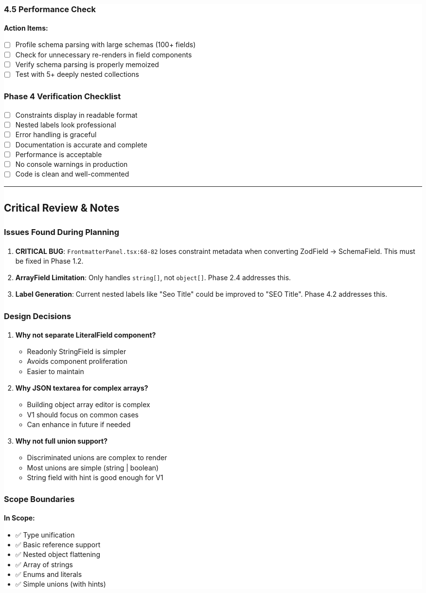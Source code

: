 ### 4.5 Performance Check

**Action Items:**
- [ ] Profile schema parsing with large schemas (100+ fields)
- [ ] Check for unnecessary re-renders in field components
- [ ] Verify schema parsing is properly memoized
- [ ] Test with 5+ deeply nested collections

### Phase 4 Verification Checklist

- [ ] Constraints display in readable format
- [ ] Nested labels look professional
- [ ] Error handling is graceful
- [ ] Documentation is accurate and complete
- [ ] Performance is acceptable
- [ ] No console warnings in production
- [ ] Code is clean and well-commented

---

## Critical Review & Notes

### Issues Found During Planning

1. **CRITICAL BUG**: `FrontmatterPanel.tsx:68-82` loses constraint metadata when converting ZodField → SchemaField. This must be fixed in Phase 1.2.

2. **ArrayField Limitation**: Only handles `string[]`, not `object[]`. Phase 2.4 addresses this.

3. **Label Generation**: Current nested labels like "Seo Title" could be improved to "SEO Title". Phase 4.2 addresses this.

### Design Decisions

1. **Why not separate LiteralField component?**
   - Readonly StringField is simpler
   - Avoids component proliferation
   - Easier to maintain

2. **Why JSON textarea for complex arrays?**
   - Building object array editor is complex
   - V1 should focus on common cases
   - Can enhance in future if needed

3. **Why not full union support?**
   - Discriminated unions are complex to render
   - Most unions are simple (string | boolean)
   - String field with hint is good enough for V1

### Scope Boundaries

**In Scope:**
- ✅ Type unification
- ✅ Basic reference support
- ✅ Nested object flattening
- ✅ Array of strings
- ✅ Enums and literals
- ✅ Simple unions (with hints)
